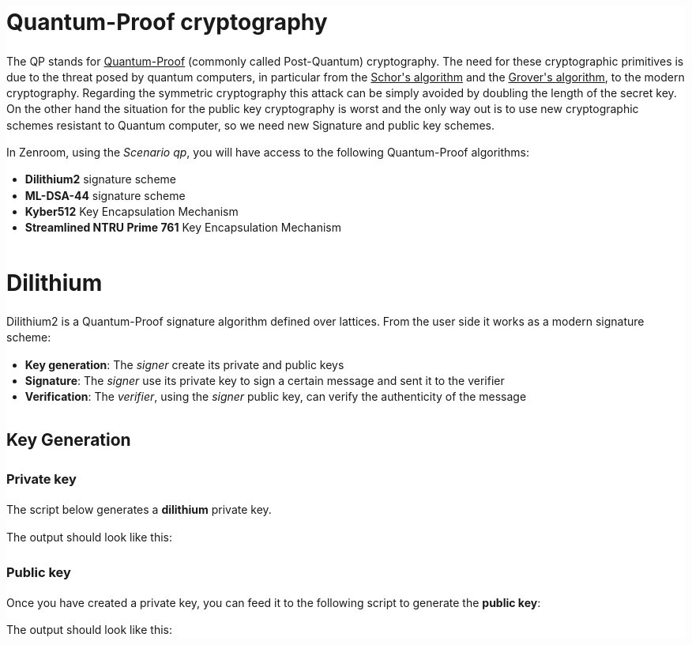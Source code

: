 
# Quantum-Proof cryptography

The QP stands for [Quantum-Proof](https://en.wikipedia.org/wiki/Post-quantum_cryptography) (commonly called Post-Quantum) cryptography. The need for these cryptographic primitives is due to the threat posed by quantum computers, in particular from the [Schor's algorithm](https://en.wikipedia.org/wiki/Shor%27s_algorithm) and the [Grover's algorithm](https://en.wikipedia.org/wiki/Grover%27s_algorithm), to the modern cryptography. Regarding the symmetric cryptography this attack can be simply avoided by doubling the length of the secret key. On the other hand the situation for the public key cryptography is worst and the only way out is to use new cryptographic schemes resistant to Quantum computer, so we need new Signature and public key schemes.

In Zenroom, using the *Scenario qp*, you will have access to the following Quantum-Proof algorithms:
- **Dilithium2** signature scheme
- **ML-DSA-44** signature scheme
- **Kyber512** Key Encapsulation Mechanism
- **Streamlined NTRU Prime 761** Key Encapsulation Mechanism

# Dilithium

Dilithium2 is a Quantum-Proof signature algorithm defined over lattices. From the user side it works as a modern signature scheme:
- **Key generation**: The *signer* create its private and public keys
- **Signature**: The *signer* use its private key to sign a certain message and sent it to the verifier
- **Verification**: The *verifier*, using the *signer* public key, can verify the authenticity of the message

## Key Generation

### Private key

The script below generates a **dilithium** private key.

[](../_media/examples/zencode_cookbook/qp/dilithium/Dilithium_createprivatekey.zen ':include :type=code gherkin')

The output should look like this:

[](../_media/examples/zencode_cookbook/qp/dilithium/Alice_Dilithium_privatekey.keys ':include :type=code json')

### Public key

Once you have created a private key, you can feed it to the following script to generate the **public key**:

[](../_media/examples/zencode_cookbook/qp/dilithium/Dilithium_createpublickey.zen ':include :type=code gherkin')

The output should look like this:
